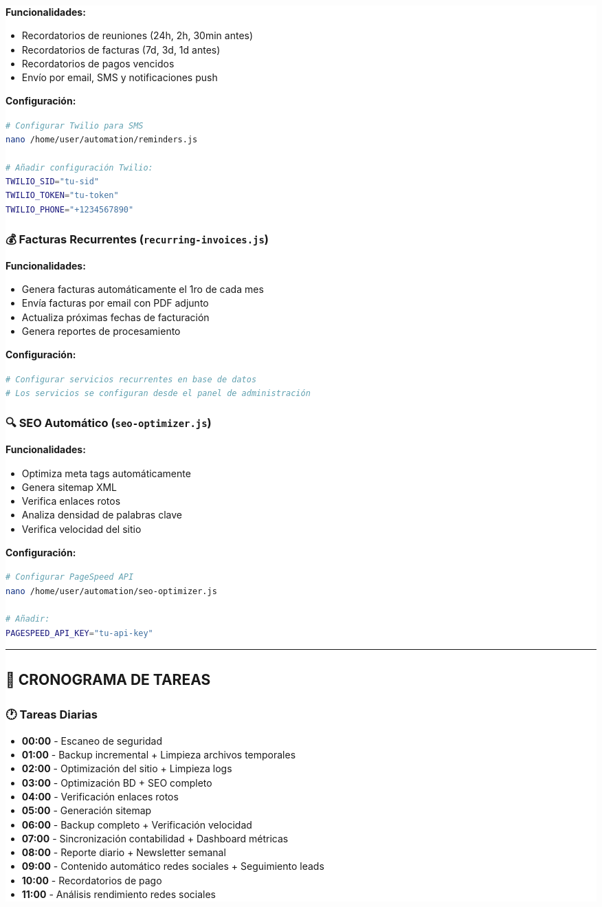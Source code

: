 **Funcionalidades:**
- Recordatorios de reuniones (24h, 2h, 30min antes)
- Recordatorios de facturas (7d, 3d, 1d antes)
- Recordatorios de pagos vencidos
- Envío por email, SMS y notificaciones push

**Configuración:**
```bash
# Configurar Twilio para SMS
nano /home/user/automation/reminders.js

# Añadir configuración Twilio:
TWILIO_SID="tu-sid"
TWILIO_TOKEN="tu-token"
TWILIO_PHONE="+1234567890"
```

### 💰 Facturas Recurrentes (`recurring-invoices.js`)

**Funcionalidades:**
- Genera facturas automáticamente el 1ro de cada mes
- Envía facturas por email con PDF adjunto
- Actualiza próximas fechas de facturación
- Genera reportes de procesamiento

**Configuración:**
```bash
# Configurar servicios recurrentes en base de datos
# Los servicios se configuran desde el panel de administración
```

### 🔍 SEO Automático (`seo-optimizer.js`)

**Funcionalidades:**
- Optimiza meta tags automáticamente
- Genera sitemap XML
- Verifica enlaces rotos
- Analiza densidad de palabras clave
- Verifica velocidad del sitio

**Configuración:**
```bash
# Configurar PageSpeed API
nano /home/user/automation/seo-optimizer.js

# Añadir:
PAGESPEED_API_KEY="tu-api-key"
```

---

## 📅 CRONOGRAMA DE TAREAS

### 🕐 Tareas Diarias
- **00:00** - Escaneo de seguridad
- **01:00** - Backup incremental + Limpieza archivos temporales
- **02:00** - Optimización del sitio + Limpieza logs
- **03:00** - Optimización BD + SEO completo
- **04:00** - Verificación enlaces rotos
- **05:00** - Generación sitemap
- **06:00** - Backup completo + Verificación velocidad
- **07:00** - Sincronización contabilidad + Dashboard métricas
- **08:00** - Reporte diario + Newsletter semanal
- **09:00** - Contenido automático redes sociales + Seguimiento leads
- **10:00** - Recordatorios de pago
- **11:00** - Análisis rendimiento redes sociales
